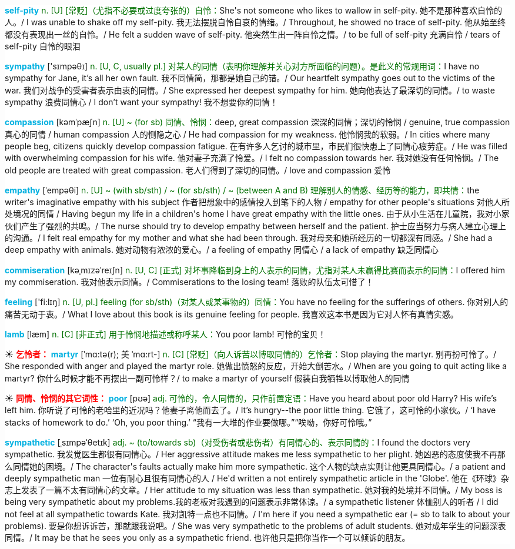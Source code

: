 <font color="sky blue">**self-pity**</font>
<font color="rgb(227, 108, 9)">n. [U] [常贬]（尤指不必要或过度夸张的）自怜：</font>She's not someone who likes to wallow in self-pity. 她不是那种喜欢自怜的人。/ I was unable to shake off my self-pity. 我无法摆脱自怜自哀的情绪。/ Throughout, he showed no trace of self-pity. 他从始至终都没有表现出一丝的自怜。/ He felt a sudden wave of self-pity. 他突然生出一阵自怜之情。/ to be full of self-pity 充满自怜 / tears of self-pity 自怜的眼泪

<font color="sky blue">**sympathy**</font> ['sɪmpəθɪ] 
<font color="rgb(227, 108, 9)">n. [U, C, usually pl.] 对某人的同情（表明你理解并关心对方所面临的问题）。是此义的常规用词：</font>I have no sympathy for Jane, it’s all her own fault. 我不同情简，那都是她自己的错。/ Our heartfelt sympathy goes out to the victims of the war. 我们对战争的受害者表示由衷的同情。/ She expressed her deepest sympathy for him. 她向他表达了最深切的同情。/ to waste sympathy 浪费同情心 / I don’t want your sympathy! 我不想要你的同情！ 
           
<font color="sky blue">**compassion**</font> [kəmˈpæʃn]
<font color="rgb(227, 108, 9)">n. [U] ~ (for sb) 同情、怜悯：</font>deep, great compassion 深深的同情；深切的怜悯 / genuine, true compassion 真心的同情 / human compassion 人的恻隐之心 / He had compassion for my weakness. 他怜悯我的软弱。/ In cities where many people beg, citizens quickly develop compassion fatigue. 在有许多人乞讨的城市里，市民们很快患上了同情心疲劳症。/ He was filled with overwhelming compassion for his wife. 他对妻子充满了怜爱。/ I felt no compassion towards her. 我对她没有任何怜悯。/ The old people are treated with great compassion. 老人们得到了深切的同情。/ love and compassion 爱怜

<font color="sky blue">**empathy**</font> [ˈempəθi]
<font color="rgb(227, 108, 9)">n. [U] ~ (with sb/sth) / ~ (for sb/sth) / ~ (between A and B) 理解别人的情感、经历等的能力，即共情：</font>the writer's imaginative empathy with his subject 作者把想象中的感情投入到笔下的人物 / empathy for other people's situations 对他人所处境况的同情 / Having begun my life in a children's home I have great empathy with the little ones. 由于从小生活在儿童院，我对小家伙们产生了强烈的共鸣。/ The nurse should try to develop empathy between herself and the patient. 护士应当努力与病人建立心理上的沟通。/ I felt real empathy for my mother and what she had been through. 我对母亲和她所经历的一切都深有同感。/ She had a deep empathy with animals. 她对动物有浓浓的爱心。/ a feeling of empathy 同情心 / a lack of empathy 缺乏同情心

<font color="sky blue">**commiseration**</font> [kəˌmɪzəˈreɪʃn]
<font color="rgb(227, 108, 9)">n. [U, C] [正式] 对坏事降临到身上的人表示的同情，尤指对某人未赢得比赛而表示的同情：</font>I offered him my commiseration. 我对他表示同情。/ Commiserations to the losing team! 落败的队伍太可惜了！

<font color="sky blue">**feeling**</font> ['fi:lɪŋ] 
<font color="rgb(227, 108, 9)">n. [U, pl.] feeling (for sb/sth)（对某人或某事物的）同情：</font>You have no feeling for the sufferings of others. 你对别人的痛苦无动于衷。/ What I love about this book is its genuine feeling for people. 我喜欢这本书是因为它对人怀有真情实感。 

<font color="sky blue">**lamb**</font> [læm] 
<font color="rgb(227, 108, 9)">n. [C] [非正式] 用于怜悯地描述或称呼某人：</font>You poor lamb! 可怜的宝贝！

☀ <font color="red">**乞怜者：**</font>
<font color="sky blue">**martyr**</font> [ˈmɑ:tə(r); 美 ˈmɑ:rt-]
<font color="rgb(227, 108, 9)">n. [C] [常贬]（向人诉苦以博取同情的）乞怜者：</font>Stop playing the martyr. 别再扮可怜了。/ She responded with anger and played the martyr role. 她做出愤怒的反应，开始大倒苦水。/ When are you going to quit acting like a martyr? 你什么时候才能不再摆出一副可怜样？/ to make a martyr of yourself 假装自我牺牲以博取他人的同情

☀ <font color="red">**同情、怜悯的其它词性：**</font>
<font color="sky blue">**poor**</font> [pʊə] 
<font color="rgb(227, 108, 9)">adj. 可怜的，令人同情的，只作前置定语：</font>Have you heard about poor old Harry? His wife’s left him. 你听说了可怜的老哈里的近况吗？他妻子离他而去了。/ It’s hungry--the poor little thing. 它饿了，这可怜的小家伙。/ ‘I have stacks of homework to do.’ ‘Oh, you poor thing.’ “我有一大堆的作业要做哪。”“唉呦，你好可怜哦。”
           
<font color="sky blue">**sympathetic**</font> [ˌsɪmpəˈθetɪk]
<font color="rgb(227, 108, 9)">adj. ~ (to/towards sb)（对受伤者或悲伤者）有同情心的、表示同情的：</font>I found the doctors very sympathetic. 我发觉医生都很有同情心。/ Her aggressive attitude makes me less sympathetic to her plight. 她凶恶的态度使我不再那么同情她的困境。/ The character's faults actually make him more sympathetic. 这个人物的缺点实则让他更具同情心。/ a patient and deeply sympathetic man 一位有耐心且很有同情心的人 / He'd written a not entirely sympathetic article in the 'Globe'. 他在《环球》杂志上发表了一篇不太有同情心的文章。/ Her attitude to my situation was less than sympathetic. 她对我的处境并不同情。/ My boss is being very sympathetic about my problems.我的老板对我遇到的问题表示非常体谅。/ a sympathetic listener 体恤别人的听者 / I did not feel at all sympathetic towards Kate. 我对凯特一点也不同情。/ I'm here if you need a sympathetic ear (= sb to talk to about your problems). 要是你想诉诉苦，那就跟我说吧。/ She was very sympathetic to the problems of adult students. 她对成年学生的问题深表同情。/ It may be that he sees you only as a sympathetic friend. 也许他只是把你当作一个可以倾诉的朋友。
           